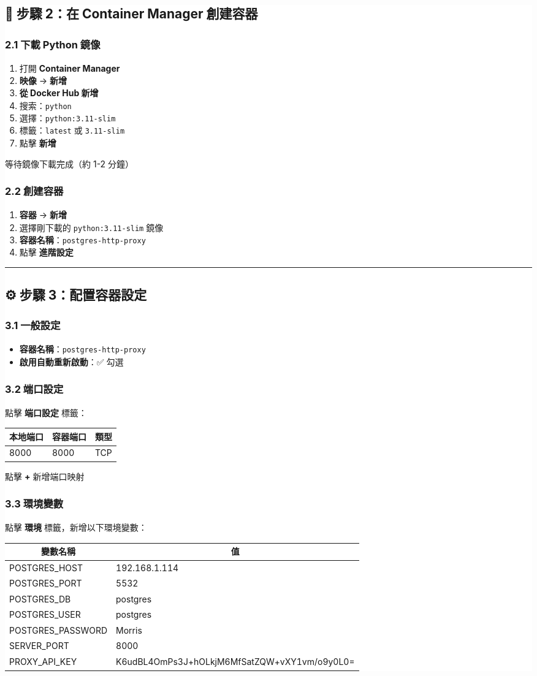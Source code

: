 
## 🐳 **步驟 2：在 Container Manager 創建容器**

### 2.1 下載 Python 鏡像

1. 打開 **Container Manager**
2. **映像** → **新增**
3. **從 Docker Hub 新增**
4. 搜索：`python`
5. 選擇：`python:3.11-slim`
6. 標籤：`latest` 或 `3.11-slim`
7. 點擊 **新增**

等待鏡像下載完成（約 1-2 分鐘）

### 2.2 創建容器

1. **容器** → **新增**
2. 選擇剛下載的 `python:3.11-slim` 鏡像
3. **容器名稱**：`postgres-http-proxy`
4. 點擊 **進階設定**

---

## ⚙️ **步驟 3：配置容器設定**

### 3.1 一般設定

- **容器名稱**：`postgres-http-proxy`
- **啟用自動重新啟動**：✅ 勾選

### 3.2 端口設定

點擊 **端口設定** 標籤：

| 本地端口 | 容器端口 | 類型 |
|---------|---------|------|
| 8000    | 8000    | TCP  |

點擊 **+** 新增端口映射

### 3.3 環境變數

點擊 **環境** 標籤，新增以下環境變數：

| 變數名稱 | 值 |
|---------|---|
| POSTGRES_HOST | 192.168.1.114 |
| POSTGRES_PORT | 5532 |
| POSTGRES_DB | postgres |
| POSTGRES_USER | postgres |
| POSTGRES_PASSWORD | Morris |
| SERVER_PORT | 8000 |
| PROXY_API_KEY | K6udBL4OmPs3J+hOLkjM6MfSatZQW+vXY1vm/o9y0L0= |
